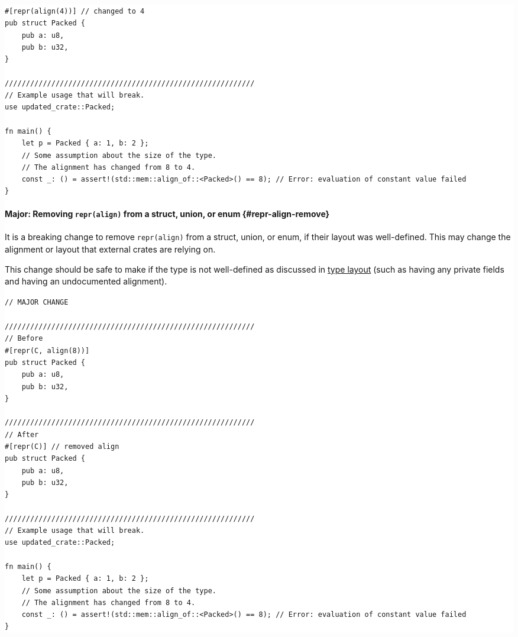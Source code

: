 ```cpp,ignore
#[repr(align(4))] // changed to 4
pub struct Packed {
    pub a: u8,
    pub b: u32,
}

///////////////////////////////////////////////////////////
// Example usage that will break.
use updated_crate::Packed;

fn main() {
    let p = Packed { a: 1, b: 2 };
    // Some assumption about the size of the type.
    // The alignment has changed from 8 to 4.
    const _: () = assert!(std::mem::align_of::<Packed>() == 8); // Error: evaluation of constant value failed
}
```

#### Major: Removing `repr(align)` from a struct, union, or enum {#repr-align-remove}

It is a breaking change to remove `repr(align)` from a struct, union, or enum, if their layout was well-defined.
This may change the alignment or layout that external crates are relying on.

This change should be safe to make if the type is not well-defined as discussed in [type layout](#type-layout) (such as having any private fields and having an undocumented alignment).

```cpp,ignore
// MAJOR CHANGE

///////////////////////////////////////////////////////////
// Before
#[repr(C, align(8))]
pub struct Packed {
    pub a: u8,
    pub b: u32,
}

///////////////////////////////////////////////////////////
// After
#[repr(C)] // removed align
pub struct Packed {
    pub a: u8,
    pub b: u32,
}

///////////////////////////////////////////////////////////
// Example usage that will break.
use updated_crate::Packed;

fn main() {
    let p = Packed { a: 1, b: 2 };
    // Some assumption about the size of the type.
    // The alignment has changed from 8 to 4.
    const _: () = assert!(std::mem::align_of::<Packed>() == 8); // Error: evaluation of constant value failed
}
```


[Change categories]: #change-categories
[SemVer compatibility]: resolver.md#semver-compatibility
[the default representation]: ../../reference/type-layout.html#the-default-representation
[primitive representation]: ../../reference/type-layout.html#primitive-representations
[`repr` attribute]: ../../reference/type-layout.html#representations
[`std::mem::transmute`]: ../../std/mem/fn.transmute.html
[`UnsafeCell`]: ../../std/cell/struct.UnsafeCell.html#memory-layout
[edition-closures]: ../../edition-guide/rust-2021/disjoint-capture-in-closures.html
[`unused_must_use`]: ../../rustc/lints/listing/warn-by-default.html#unused-must-use
[deprecated-lint]: ../../rustc/lints/listing/warn-by-default.html#deprecated
[must-use-attr]: ../../reference/attributes/diagnostics.html#the-must_use-attribute
[`unused_unsafe`]: ../../rustc/lints/listing/warn-by-default.html#unused-unsafe
[opt-dep]: features.md#optional-dependencies
[`cfg` attribute]: ../../reference/conditional-compilation.md#the-cfg-attribute
[`no_std`]: ../../reference/names/preludes.html#the-no_std-attribute
[`pub use`]: ../../reference/items/use-declarations.html
[Cargo feature]: features.md
[Cargo features]: features.md
[cfg-accessible]: https://github.com/rust-lang/rust/issues/64797
[cfg-version]: https://github.com/rust-lang/rust/issues/64796
[conditional compilation]: ../../reference/conditional-compilation.md
[Default]: ../../std/default/trait.Default.html
[deprecated]: ../../reference/attributes/diagnostics.html#the-deprecated-attribute
[disambiguation syntax]: ../../reference/expressions/call-expr.html#disambiguating-function-calls
[functional update syntax]: ../../reference/expressions/struct-expr.html#functional-update-syntax
[inherent implementations]: ../../reference/items/implementations.html#inherent-implementations
[items]: ../../reference/items.html
[non_exhaustive]: ../../reference/attributes/type_system.html#the-non_exhaustive-attribute
[object safe]: ../../reference/items/traits.html#object-safety
[rust-feature]: https://doc.rust-lang.org/nightly/unstable-book/
[sealed trait]: https://rust-lang.github.io/api-guidelines/future-proofing.html#sealed-traits-protect-against-downstream-implementations-c-sealed
[SemVer]: https://semver.org/
[struct literal]: ../../reference/expressions/struct-expr.html
[wildcard patterns]: ../../reference/patterns.html#wildcard-pattern
[unused_unsafe]: ../../rustc/lints/listing/warn-by-default.html#unused-unsafe
[msrv-is-minor]: https://github.com/rust-lang/api-guidelines/discussions/231